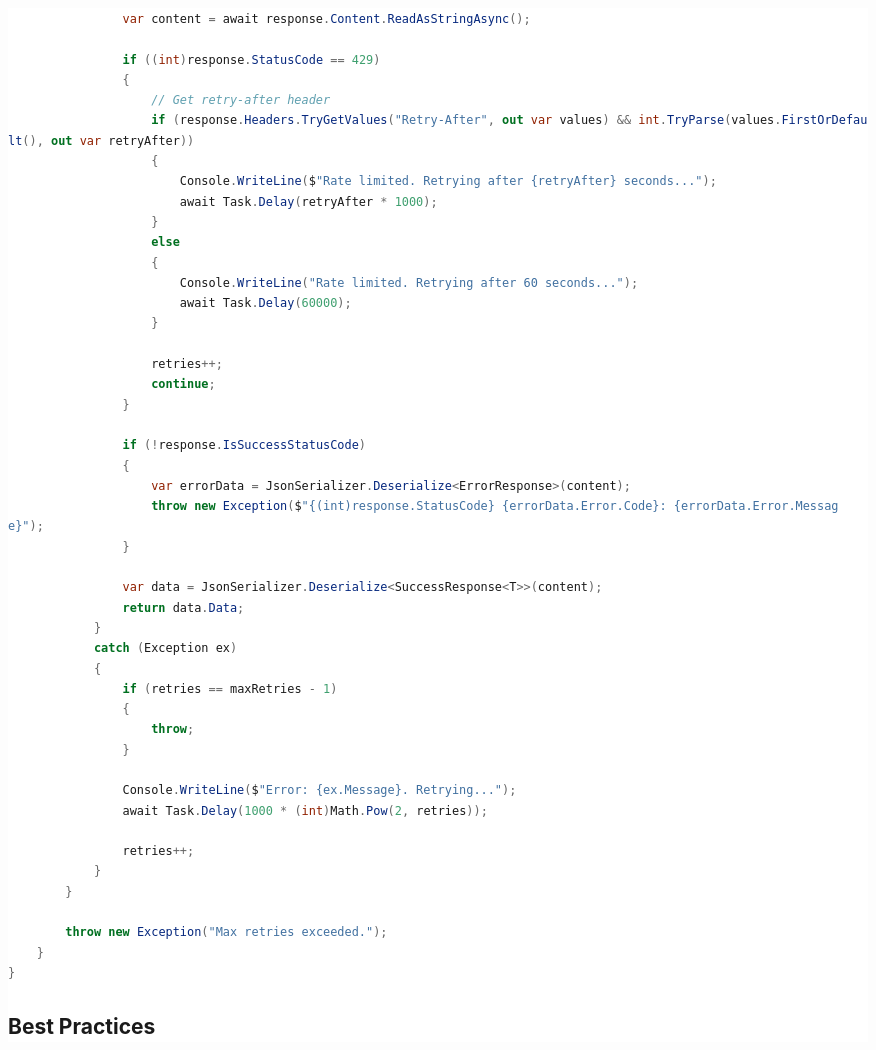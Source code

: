 ```csharp
                var content = await response.Content.ReadAsStringAsync();

                if ((int)response.StatusCode == 429)
                {
                    // Get retry-after header
                    if (response.Headers.TryGetValues("Retry-After", out var values) && int.TryParse(values.FirstOrDefault(), out var retryAfter))
                    {
                        Console.WriteLine($"Rate limited. Retrying after {retryAfter} seconds...");
                        await Task.Delay(retryAfter * 1000);
                    }
                    else
                    {
                        Console.WriteLine("Rate limited. Retrying after 60 seconds...");
                        await Task.Delay(60000);
                    }

                    retries++;
                    continue;
                }

                if (!response.IsSuccessStatusCode)
                {
                    var errorData = JsonSerializer.Deserialize<ErrorResponse>(content);
                    throw new Exception($"{(int)response.StatusCode} {errorData.Error.Code}: {errorData.Error.Message}");
                }

                var data = JsonSerializer.Deserialize<SuccessResponse<T>>(content);
                return data.Data;
            }
            catch (Exception ex)
            {
                if (retries == maxRetries - 1)
                {
                    throw;
                }

                Console.WriteLine($"Error: {ex.Message}. Retrying...");
                await Task.Delay(1000 * (int)Math.Pow(2, retries));

                retries++;
            }
        }

        throw new Exception("Max retries exceeded.");
    }
}
```

## Best Practices
